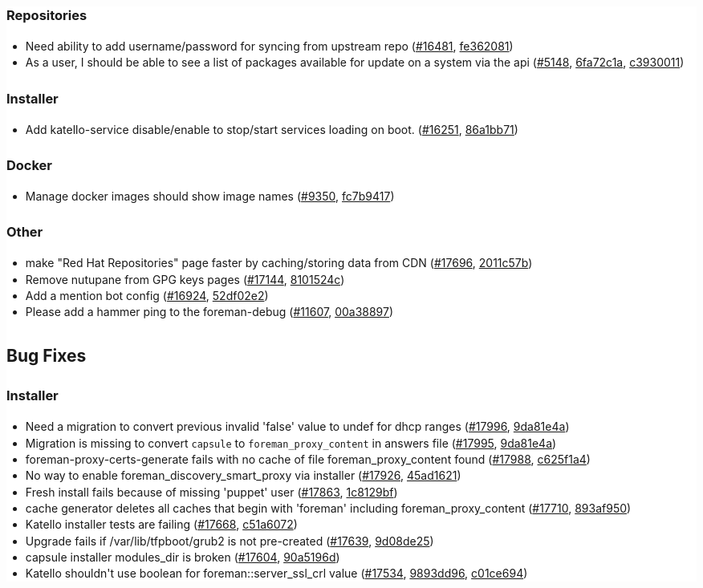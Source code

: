 ### Repositories
 * Need ability to add username/password for syncing from upstream repo ([#16481](http://projects.theforeman.org/issues/16481), [fe362081](http://github.com/katello/katello/commit/fe362081787239777f2689dbe27dff7112c17df8))
 * As a user, I should be able to see a list of packages available for update on a system via the api ([#5148](http://projects.theforeman.org/issues/5148), [6fa72c1a](http://github.com/katello/katello/commit/6fa72c1a7f9205abb76464707661218319213ca5), [c3930011](http://github.com/katello/katello/commit/c3930011180ba4c478392c1f057791a6f36ee97f))

### Installer
 * Add katello-service disable/enable to stop/start services loading on boot. ([#16251](http://projects.theforeman.org/issues/16251), [86a1bb71](http://github.com/katello/katello-packaging/commit/86a1bb710f0780ef43ce5ddcb2548f29b7b9621e))

### Docker
 * Manage docker images should show image names ([#9350](http://projects.theforeman.org/issues/9350), [fc7b9417](http://github.com/katello/katello/commit/fc7b94179b4526e60d6ea994bae11f7997ed9094))

### Other
 * make "Red Hat Repositories" page faster by caching/storing data from CDN ([#17696](http://projects.theforeman.org/issues/17696), [2011c57b](http://github.com/katello/katello/commit/2011c57b286b2cad7115291a1b43e0ad468aee84))
 * Remove nutupane from GPG keys pages ([#17144](http://projects.theforeman.org/issues/17144), [8101524c](http://github.com/katello/katello/commit/8101524c5582192235b4d5f58aeeee219e82cc87))
 * Add a mention bot config ([#16924](http://projects.theforeman.org/issues/16924), [52df02e2](http://github.com/katello/katello/commit/52df02e22b2795dc1f2932ba5999fc38b73e2cd7))
 * Please add a hammer ping to the foreman-debug ([#11607](http://projects.theforeman.org/issues/11607), [00a38897](http://github.com/katello//commit/00a388972f7ef97293be2331ca40d73f34e639b7))

## Bug Fixes 

### Installer
 * Need a migration to convert previous invalid 'false' value to undef for dhcp ranges ([#17996](http://projects.theforeman.org/issues/17996), [9da81e4a](http://github.com/katello//commit/9da81e4a02bf689fbf0eb685addeaad4dc128304))
 * Migration is missing to convert `capsule` to `foreman_proxy_content` in answers file ([#17995](http://projects.theforeman.org/issues/17995), [9da81e4a](http://github.com/katello//commit/9da81e4a02bf689fbf0eb685addeaad4dc128304))
 * foreman-proxy-certs-generate fails with no cache of file foreman_proxy_content found ([#17988](http://projects.theforeman.org/issues/17988), [c625f1a4](http://github.com/katello//commit/c625f1a45126cc8cddcdbb784a9a53806962bf4d))
 * No way to enable foreman_discovery_smart_proxy via installer ([#17926](http://projects.theforeman.org/issues/17926), [45ad1621](http://github.com/katello//commit/45ad162133f099e471f068577821168a5ed2771a))
 * Fresh install fails because of missing 'puppet' user ([#17863](http://projects.theforeman.org/issues/17863), [1c8129bf](http://github.com/katello//commit/1c8129bfa1b819a3f1ec1a83d4df3e45fc1dabd6))
 * cache generator deletes all caches that begin with 'foreman' including foreman_proxy_content ([#17710](http://projects.theforeman.org/issues/17710), [893af950](http://github.com/katello/katello-installer/commit/893af950bd1147b715d72cc7a4bd529ff809b885))
 * Katello installer tests are failing ([#17668](http://projects.theforeman.org/issues/17668), [c51a6072](http://github.com/katello/katello-installer/commit/c51a60726e8f4bc51c09d0e303e55f811481d8d8))
 * Upgrade fails if /var/lib/tfpboot/grub2 is not pre-created ([#17639](http://projects.theforeman.org/issues/17639), [9d08de25](http://github.com/katello//commit/9d08de2589d7a3c01f9965fa0aaf5f86be992b9b))
 * capsule installer modules_dir is broken ([#17604](http://projects.theforeman.org/issues/17604), [90a5196d](http://github.com/katello/katello-installer/commit/90a5196dc9702f5796e670f0172f7d15ebe9668f))
 * Katello shouldn't use boolean for foreman::server_ssl_crl value ([#17534](http://projects.theforeman.org/issues/17534), [9893dd96](http://github.com/katello/katello-installer/commit/9893dd9616a9fd9ae61a5b9fa24377e363de7550), [c01ce694](http://github.com/katello/katello-installer/commit/c01ce6945a1802cbeb3676def48f22aaf567f564))